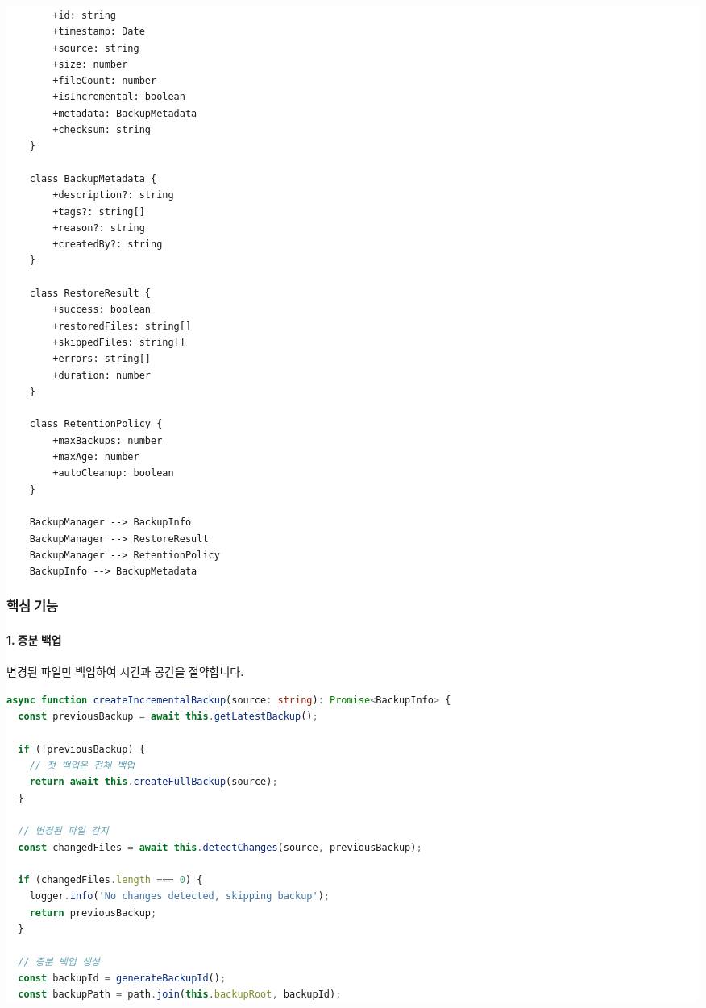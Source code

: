 ```mermaid
        +id: string
        +timestamp: Date
        +source: string
        +size: number
        +fileCount: number
        +isIncremental: boolean
        +metadata: BackupMetadata
        +checksum: string
    }

    class BackupMetadata {
        +description?: string
        +tags?: string[]
        +reason?: string
        +createdBy?: string
    }

    class RestoreResult {
        +success: boolean
        +restoredFiles: string[]
        +skippedFiles: string[]
        +errors: string[]
        +duration: number
    }

    class RetentionPolicy {
        +maxBackups: number
        +maxAge: number
        +autoCleanup: boolean
    }

    BackupManager --> BackupInfo
    BackupManager --> RestoreResult
    BackupManager --> RetentionPolicy
    BackupInfo --> BackupMetadata
```

### 핵심 기능

#### 1. 증분 백업

변경된 파일만 백업하여 시간과 공간을 절약합니다.

```typescript
async function createIncrementalBackup(source: string): Promise<BackupInfo> {
  const previousBackup = await this.getLatestBackup();

  if (!previousBackup) {
    // 첫 백업은 전체 백업
    return await this.createFullBackup(source);
  }

  // 변경된 파일 감지
  const changedFiles = await this.detectChanges(source, previousBackup);

  if (changedFiles.length === 0) {
    logger.info('No changes detected, skipping backup');
    return previousBackup;
  }

  // 증분 백업 생성
  const backupId = generateBackupId();
  const backupPath = path.join(this.backupRoot, backupId);

```